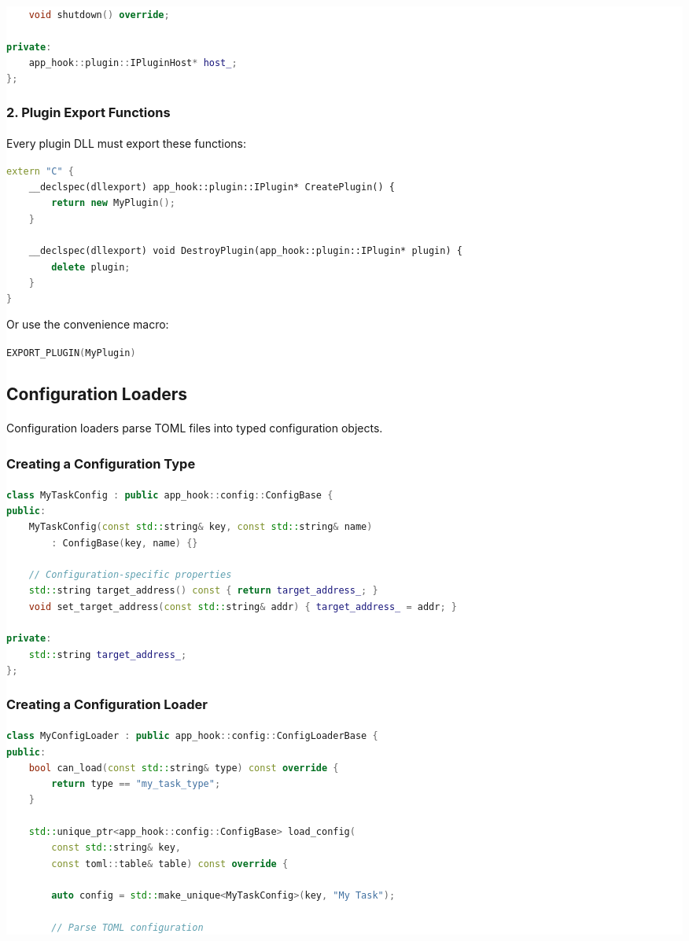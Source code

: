 ```cpp
    void shutdown() override;

private:
    app_hook::plugin::IPluginHost* host_;
};
```

### 2. Plugin Export Functions

Every plugin DLL must export these functions:

```cpp
extern "C" {
    __declspec(dllexport) app_hook::plugin::IPlugin* CreatePlugin() {
        return new MyPlugin();
    }
    
    __declspec(dllexport) void DestroyPlugin(app_hook::plugin::IPlugin* plugin) {
        delete plugin;
    }
}
```

Or use the convenience macro:

```cpp
EXPORT_PLUGIN(MyPlugin)
```

## Configuration Loaders

Configuration loaders parse TOML files into typed configuration objects.

### Creating a Configuration Type

```cpp
class MyTaskConfig : public app_hook::config::ConfigBase {
public:
    MyTaskConfig(const std::string& key, const std::string& name) 
        : ConfigBase(key, name) {}
    
    // Configuration-specific properties
    std::string target_address() const { return target_address_; }
    void set_target_address(const std::string& addr) { target_address_ = addr; }

private:
    std::string target_address_;
};
```

### Creating a Configuration Loader

```cpp
class MyConfigLoader : public app_hook::config::ConfigLoaderBase {
public:
    bool can_load(const std::string& type) const override {
        return type == "my_task_type";
    }

    std::unique_ptr<app_hook::config::ConfigBase> load_config(
        const std::string& key,
        const toml::table& table) const override {
        
        auto config = std::make_unique<MyTaskConfig>(key, "My Task");
        
        // Parse TOML configuration
```